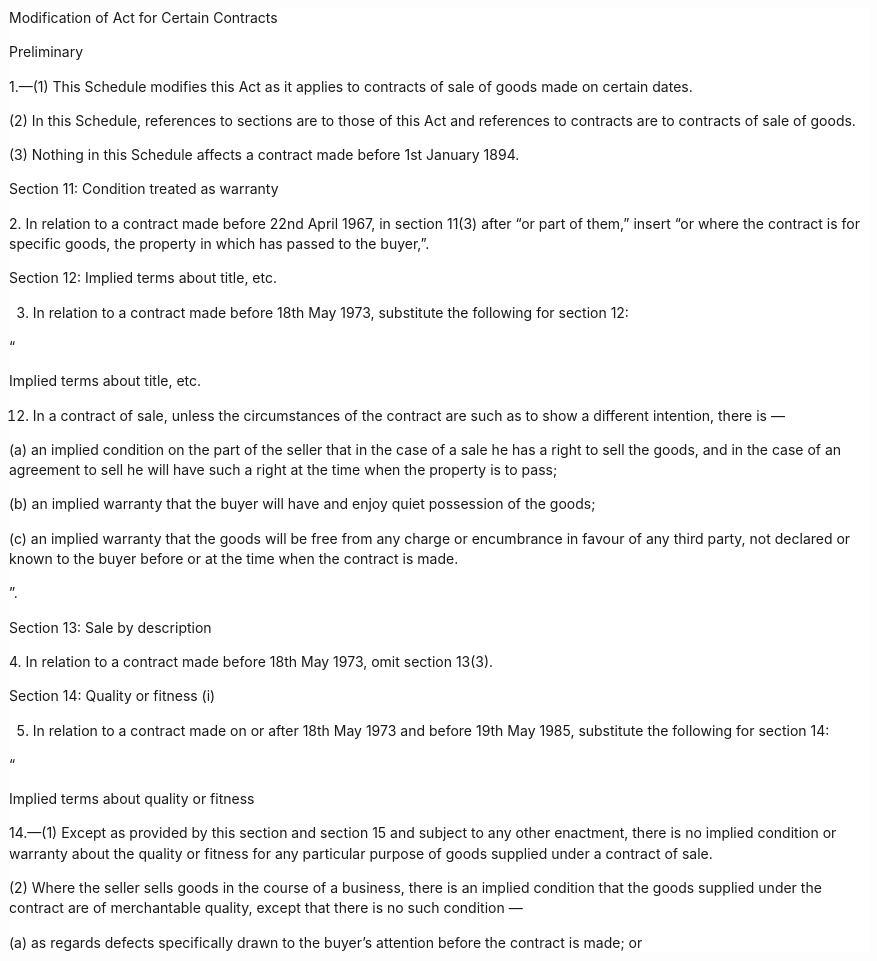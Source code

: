 Modification of Act for Certain Contracts

Preliminary

1.—(1) This Schedule modifies this Act as it applies to contracts of sale of goods made on certain dates.

(2) In this Schedule, references to sections are to those of this Act and references to contracts are to contracts of sale of goods.

(3) Nothing in this Schedule affects a contract made before 1st January 1894.

Section 11: Condition treated as warranty

2\. In relation to a contract made before 22nd April 1967, in section 11(3) after “or part of them,” insert “or where the contract is for specific goods, the property in which has passed to the buyer,”.

Section 12: Implied terms about title, etc.

3. In relation to a contract made before 18th May 1973, substitute the following for section 12:

“

Implied terms about title, etc.

12. In a contract of sale, unless the circumstances of the contract are such as to show a different intention, there is —

(a) an implied condition on the part of the seller that in the case of a sale he has a right to sell the goods, and in the case of an agreement to sell he will have such a right at the time when the property is to pass;

(b) an implied warranty that the buyer will have and enjoy quiet possession of the goods;

(c) an implied warranty that the goods will be free from any charge or encumbrance in favour of any third party, not declared or known to the buyer before or at the time when the contract is made.

”.

Section 13: Sale by description

4\. In relation to a contract made before 18th May 1973, omit section 13(3).

Section 14: Quality or fitness (i)

5. In relation to a contract made on or after 18th May 1973 and before 19th May 1985, substitute the following for section 14:

“

Implied terms about quality or fitness

14.—(1) Except as provided by this section and section 15 and subject to any other enactment, there is no implied condition or warranty about the quality or fitness for any particular purpose of goods supplied under a contract of sale.

(2) Where the seller sells goods in the course of a business, there is an implied condition that the goods supplied under the contract are of merchantable quality, except that there is no such condition —

(a) as regards defects specifically drawn to the buyer’s attention before the contract is made; or
